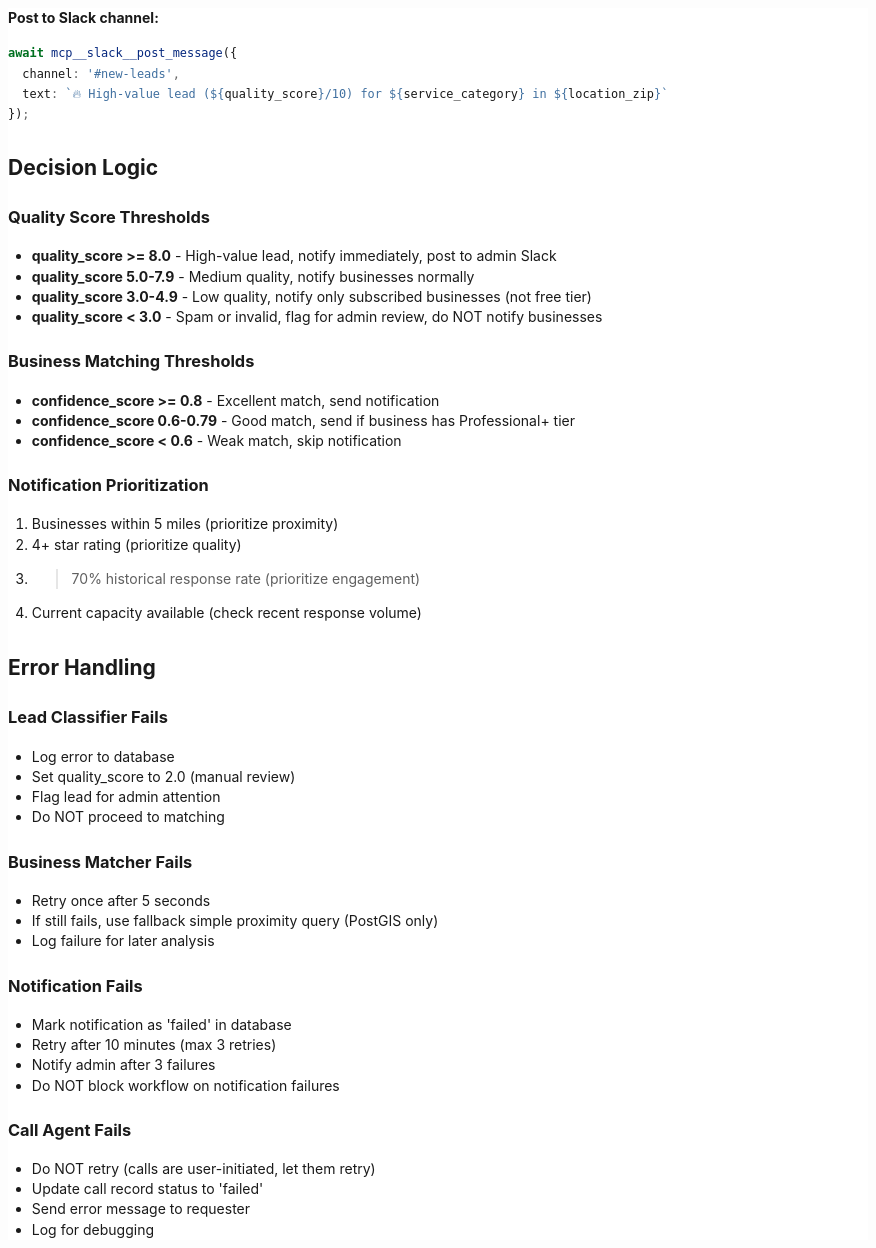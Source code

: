 **Post to Slack channel:**
```typescript
await mcp__slack__post_message({
  channel: '#new-leads',
  text: `🔥 High-value lead (${quality_score}/10) for ${service_category} in ${location_zip}`
});
```

## Decision Logic

### Quality Score Thresholds

- **quality_score >= 8.0** - High-value lead, notify immediately, post to admin Slack
- **quality_score 5.0-7.9** - Medium quality, notify businesses normally
- **quality_score 3.0-4.9** - Low quality, notify only subscribed businesses (not free tier)
- **quality_score < 3.0** - Spam or invalid, flag for admin review, do NOT notify businesses

### Business Matching Thresholds

- **confidence_score >= 0.8** - Excellent match, send notification
- **confidence_score 0.6-0.79** - Good match, send if business has Professional+ tier
- **confidence_score < 0.6** - Weak match, skip notification

### Notification Prioritization

1. Businesses within 5 miles (prioritize proximity)
2. 4+ star rating (prioritize quality)
3. >70% historical response rate (prioritize engagement)
4. Current capacity available (check recent response volume)

## Error Handling

### Lead Classifier Fails
- Log error to database
- Set quality_score to 2.0 (manual review)
- Flag lead for admin attention
- Do NOT proceed to matching

### Business Matcher Fails
- Retry once after 5 seconds
- If still fails, use fallback simple proximity query (PostGIS only)
- Log failure for later analysis

### Notification Fails
- Mark notification as 'failed' in database
- Retry after 10 minutes (max 3 retries)
- Notify admin after 3 failures
- Do NOT block workflow on notification failures

### Call Agent Fails
- Do NOT retry (calls are user-initiated, let them retry)
- Update call record status to 'failed'
- Send error message to requester
- Log for debugging
